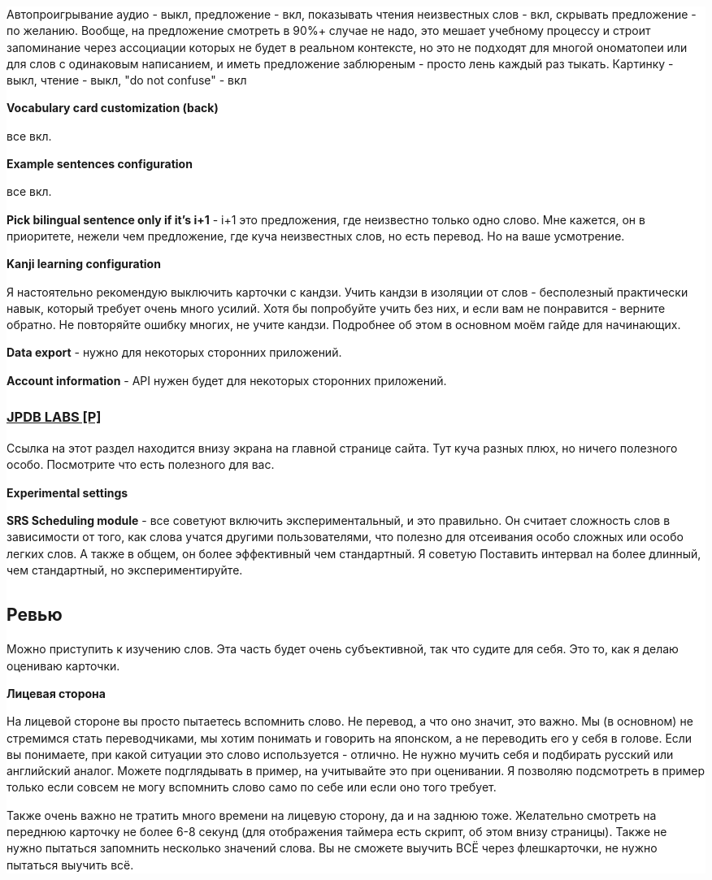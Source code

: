 Автопроигрывание аудио - выкл, предложение - вкл, показывать чтения неизвестных слов - вкл, скрывать предложение - по желанию. Вообще, на предложение смотреть в 90%+ случае не надо, это мешает учебному процессу и строит запоминание через ассоциации которых не будет в реальном контексте, но это не подходят для многой ономатопеи или для слов с одинаковым написанием, и иметь предложение заблюреным - просто лень каждый раз тыкать. Картинку - выкл, чтение - выкл, "do not confuse" - вкл 

**Vocabulary card customization (back)**

все вкл.

**Example sentences configuration** 

все вкл.

**Pick bilingual sentence only if it’s i+1** - i+1 это предложения, где неизвестно только одно слово. Мне кажется, он в приоритете, нежели чем предложение, где куча неизвестных слов, но есть перевод. Но на ваше усмотрение.

**Kanji learning configuration** 

Я настоятельно рекомендую выключить карточки с кандзи. Учить кандзи в изоляции от слов - бесполезный практически навык, который требует очень много усилий. Хотя бы попробуйте учить без них, и если вам не понравится - верните обратно. Не повторяйте ошибку многих, не учите кандзи. Подробнее об этом в основном моём гайде для начинающих.

**Data export** - нужно для некоторых сторонних приложений.

**Account information** - API нужен будет для некоторых сторонних приложений.


### [JPDB LABS [P]](https://jpdb.io/labs)

Ссылка на этот раздел находится внизу экрана на главной странице сайта. Тут куча разных плюх, но ничего полезного особо. Посмотрите что есть полезного для вас.

**Experimental settings**

**SRS Scheduling module** - все советуют включить экспериментальный, и это правильно. Он считает сложность слов в зависимости от того, как слова учатся другими пользователями, что полезно для отсеивания особо сложных или особо легких слов. А также в общем, он более эффективный чем стандартный. Я советую Поставить интервал на более длинный, чем стандартный, но экспериментируйте.

## Ревью

Можно приступить к изучению слов. Эта часть будет очень субъективной, так что судите для себя. Это то, как я делаю оцениваю карточки.

**Лицевая сторона**

На лицевой стороне вы просто пытаетесь вспомнить слово. Не перевод, а что оно значит, это важно. Мы (в основном) не стремимся стать переводчиками, мы хотим понимать и говорить на японском, а не переводить его у себя в голове. Если вы понимаете, при какой ситуации это слово используется - отлично. Не нужно мучить себя и подбирать русский или английский аналог. Можете подглядывать в пример, на учитывайте это при оценивании. Я позволяю подсмотреть в пример только если совсем не могу вспомнить слово само по себе или если оно того требует.

Также очень важно не тратить много времени на лицевую сторону, да и на заднюю тоже. Желательно смотреть на переднюю карточку не более 6-8 секунд (для отображения таймера есть скрипт, об этом внизу страницы). Также не нужно пытаться запомнить несколько значений слова. Вы не сможете выучить ВСЁ через флешкарточки, не нужно пытаться выучить всё.

